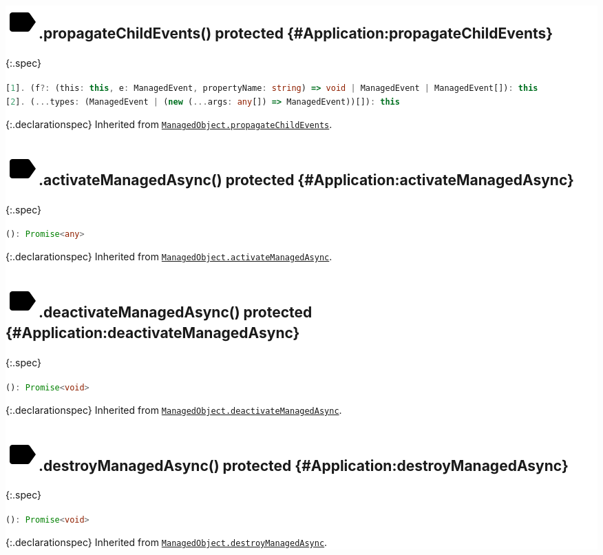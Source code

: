 
## ![](/assets/icons/spec-method.svg).propagateChildEvents() <span class="spec_tag">protected</span> {#Application:propagateChildEvents}
{:.spec}

```typescript
[1]. (f?: (this: this, e: ManagedEvent, propertyName: string) => void | ManagedEvent | ManagedEvent[]): this
[2]. (...types: (ManagedEvent | (new (...args: any[]) => ManagedEvent))[]): this
```
{:.declarationspec}
Inherited from [`ManagedObject.propagateChildEvents`](./ManagedObject#ManagedObject:propagateChildEvents).



## ![](/assets/icons/spec-method.svg).activateManagedAsync() <span class="spec_tag">protected</span> {#Application:activateManagedAsync}
{:.spec}

```typescript
(): Promise<any>
```
{:.declarationspec}
Inherited from [`ManagedObject.activateManagedAsync`](./ManagedObject#ManagedObject:activateManagedAsync).



## ![](/assets/icons/spec-method.svg).deactivateManagedAsync() <span class="spec_tag">protected</span> {#Application:deactivateManagedAsync}
{:.spec}

```typescript
(): Promise<void>
```
{:.declarationspec}
Inherited from [`ManagedObject.deactivateManagedAsync`](./ManagedObject#ManagedObject:deactivateManagedAsync).



## ![](/assets/icons/spec-method.svg).destroyManagedAsync() <span class="spec_tag">protected</span> {#Application:destroyManagedAsync}
{:.spec}

```typescript
(): Promise<void>
```
{:.declarationspec}
Inherited from [`ManagedObject.destroyManagedAsync`](./ManagedObject#ManagedObject:destroyManagedAsync).
